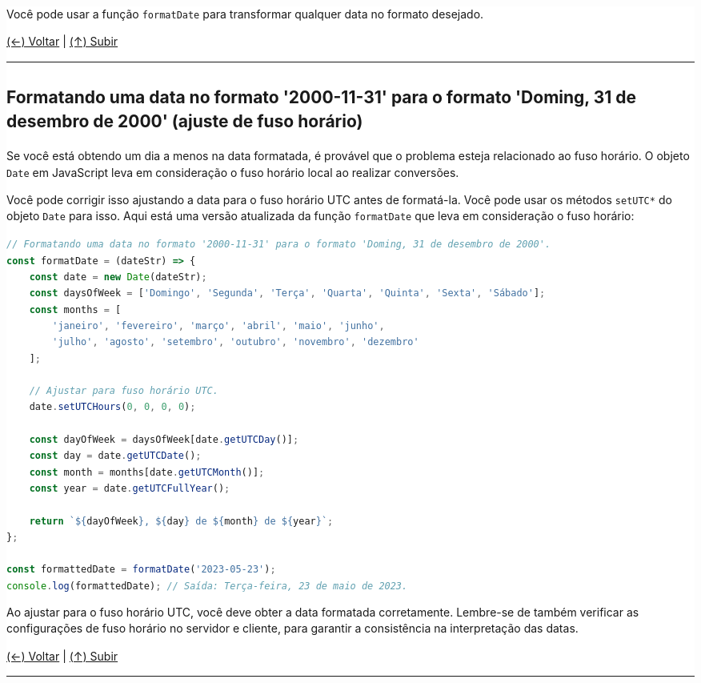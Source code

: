 Você pode usar a função `formatDate` para transformar qualquer data no formato desejado.

[(&larr;) Voltar](https://github.com/systemboys/React_Codes#react-codes "Voltar ao Sumário") | 
[(&uarr;) Subir](#react-codes--trabalhando-com-data-e-hora "Subir para o topo")

---

## Formatando uma data no formato '2000-11-31' para o formato 'Doming, 31 de desembro de 2000' (ajuste de fuso horário)

Se você está obtendo um dia a menos na data formatada, é provável que o problema esteja relacionado ao fuso horário. O objeto `Date` em JavaScript leva em consideração o fuso horário local ao realizar conversões.

Você pode corrigir isso ajustando a data para o fuso horário UTC antes de formatá-la. Você pode usar os métodos `setUTC*` do objeto `Date` para isso. Aqui está uma versão atualizada da função `formatDate` que leva em consideração o fuso horário:

```jsx
// Formatando uma data no formato '2000-11-31' para o formato 'Doming, 31 de desembro de 2000'.
const formatDate = (dateStr) => {
    const date = new Date(dateStr);
    const daysOfWeek = ['Domingo', 'Segunda', 'Terça', 'Quarta', 'Quinta', 'Sexta', 'Sábado'];
    const months = [
        'janeiro', 'fevereiro', 'março', 'abril', 'maio', 'junho',
        'julho', 'agosto', 'setembro', 'outubro', 'novembro', 'dezembro'
    ];

    // Ajustar para fuso horário UTC.
    date.setUTCHours(0, 0, 0, 0);

    const dayOfWeek = daysOfWeek[date.getUTCDay()];
    const day = date.getUTCDate();
    const month = months[date.getUTCMonth()];
    const year = date.getUTCFullYear();

    return `${dayOfWeek}, ${day} de ${month} de ${year}`;
};

const formattedDate = formatDate('2023-05-23');
console.log(formattedDate); // Saída: Terça-feira, 23 de maio de 2023.
```

Ao ajustar para o fuso horário UTC, você deve obter a data formatada corretamente. Lembre-se de também verificar as configurações de fuso horário no servidor e cliente, para garantir a consistência na interpretação das datas.

[(&larr;) Voltar](https://github.com/systemboys/React_Codes#react-codes "Voltar ao Sumário") | 
[(&uarr;) Subir](#react-codes--trabalhando-com-data-e-hora "Subir para o topo")

---